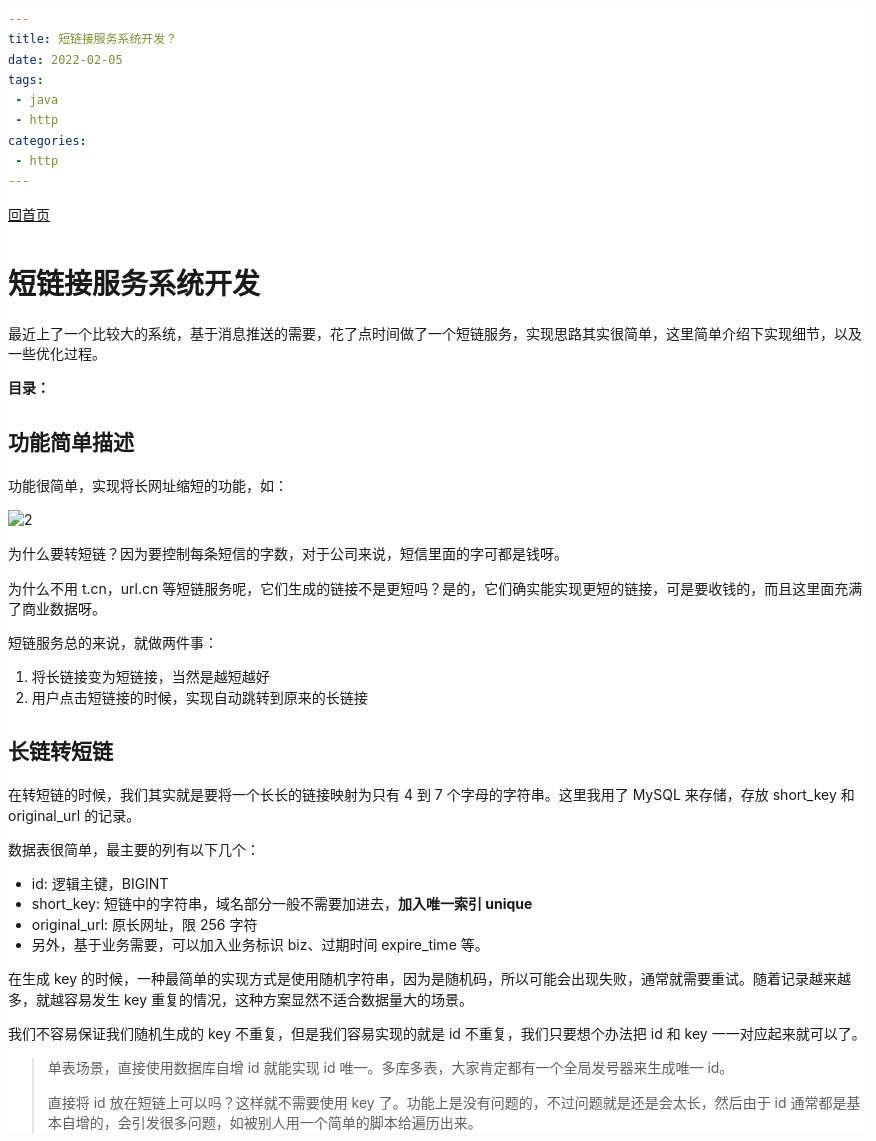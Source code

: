 ```yaml
---
title: 短链接服务系统开发？
date: 2022-02-05
tags: 
 - java
 - http 
categories:
 - http
---
```


[回首页](https://javadoop.com/)

短链接服务系统开发
=========

[](https://javadoop.com/post/download?userName=hongjie&postName=url-shortener)



最近上了一个比较大的系统，基于消息推送的需要，花了点时间做了一个短链服务，实现思路其实很简单，这里简单介绍下实现细节，以及一些优化过程。

**目录：**

功能简单描述
------

功能很简单，实现将长网址缩短的功能，如：

![2](https://www.javadoop.com/blogimages/url-shortener/2.png)

为什么要转短链？因为要控制每条短信的字数，对于公司来说，短信里面的字可都是钱呀。

为什么不用 t.cn，url.cn 等短链服务呢，它们生成的链接不是更短吗？是的，它们确实能实现更短的链接，可是要收钱的，而且这里面充满了商业数据呀。

短链服务总的来说，就做两件事：

1.  将长链接变为短链接，当然是越短越好
2.  用户点击短链接的时候，实现自动跳转到原来的长链接

长链转短链
-----

在转短链的时候，我们其实就是要将一个长长的链接映射为只有 4 到 7 个字母的字符串。这里我用了 MySQL 来存储，存放 short\_key 和 original\_url 的记录。

数据表很简单，最主要的列有以下几个：

*   id: 逻辑主键，BIGINT
*   short\_key: 短链中的字符串，域名部分一般不需要加进去，**加入唯一索引 unique**
*   original\_url: 原长网址，限 256 字符
*   另外，基于业务需要，可以加入业务标识 biz、过期时间 expire\_time 等。

在生成 key 的时候，一种最简单的实现方式是使用随机字符串，因为是随机码，所以可能会出现失败，通常就需要重试。随着记录越来越多，就越容易发生 key 重复的情况，这种方案显然不适合数据量大的场景。

我们不容易保证我们随机生成的 key 不重复，但是我们容易实现的就是 id 不重复，我们只要想个办法把 id 和 key 一一对应起来就可以了。

> 单表场景，直接使用数据库自增 id 就能实现 id 唯一。多库多表，大家肯定都有一个全局发号器来生成唯一 id。
>
> 直接将 id 放在短链上可以吗？这样就不需要使用 key 了。功能上是没有问题的，不过问题就是还是会太长，然后由于 id 通常都是基本自增的，会引发很多问题，如被别人用一个简单的脚本给遍历出来。
